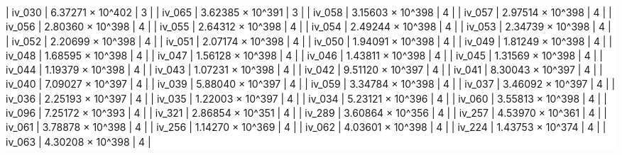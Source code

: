 | iv_030 | 6.37271 × 10^402 | 3 |
| iv_065 | 3.62385 × 10^391 | 3 |
| iv_058 | 3.15603 × 10^398 | 4 |
| iv_057 | 2.97514 × 10^398 | 4 |
| iv_056 | 2.80360 × 10^398 | 4 |
| iv_055 | 2.64312 × 10^398 | 4 |
| iv_054 | 2.49244 × 10^398 | 4 |
| iv_053 | 2.34739 × 10^398 | 4 |
| iv_052 | 2.20699 × 10^398 | 4 |
| iv_051 | 2.07174 × 10^398 | 4 |
| iv_050 | 1.94091 × 10^398 | 4 |
| iv_049 | 1.81249 × 10^398 | 4 |
| iv_048 | 1.68595 × 10^398 | 4 |
| iv_047 | 1.56128 × 10^398 | 4 |
| iv_046 | 1.43811 × 10^398 | 4 |
| iv_045 | 1.31569 × 10^398 | 4 |
| iv_044 | 1.19379 × 10^398 | 4 |
| iv_043 | 1.07231 × 10^398 | 4 |
| iv_042 | 9.51120 × 10^397 | 4 |
| iv_041 | 8.30043 × 10^397 | 4 |
| iv_040 | 7.09027 × 10^397 | 4 |
| iv_039 | 5.88040 × 10^397 | 4 |
| iv_059 | 3.34784 × 10^398 | 4 |
| iv_037 | 3.46092 × 10^397 | 4 |
| iv_036 | 2.25193 × 10^397 | 4 |
| iv_035 | 1.22003 × 10^397 | 4 |
| iv_034 | 5.23121 × 10^396 | 4 |
| iv_060 | 3.55813 × 10^398 | 4 |
| iv_096 | 7.25172 × 10^393 | 4 |
| iv_321 | 2.86854 × 10^351 | 4 |
| iv_289 | 3.60864 × 10^356 | 4 |
| iv_257 | 4.53970 × 10^361 | 4 |
| iv_061 | 3.78878 × 10^398 | 4 |
| iv_256 | 1.14270 × 10^369 | 4 |
| iv_062 | 4.03601 × 10^398 | 4 |
| iv_224 | 1.43753 × 10^374 | 4 |
| iv_063 | 4.30208 × 10^398 | 4 |
